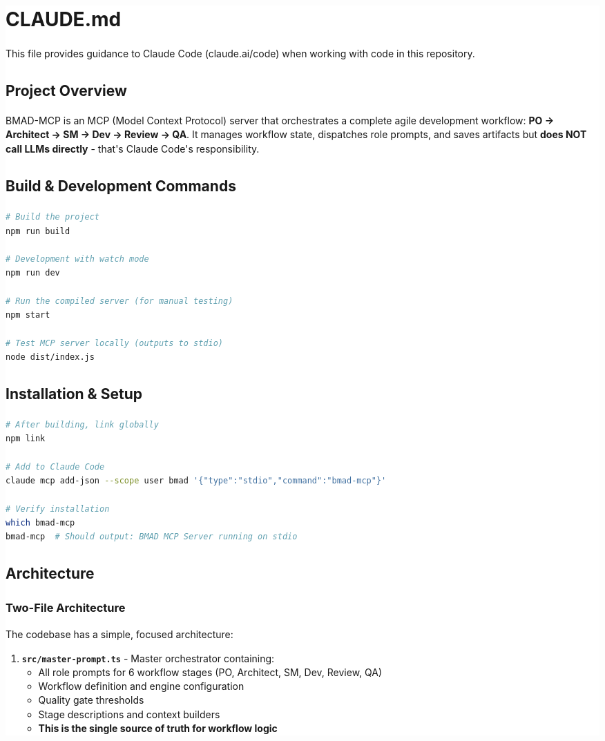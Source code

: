 # CLAUDE.md

This file provides guidance to Claude Code (claude.ai/code) when working with code in this repository.

## Project Overview

BMAD-MCP is an MCP (Model Context Protocol) server that orchestrates a complete agile development workflow: **PO → Architect → SM → Dev → Review → QA**. It manages workflow state, dispatches role prompts, and saves artifacts but **does NOT call LLMs directly** - that's Claude Code's responsibility.

## Build & Development Commands

```bash
# Build the project
npm run build

# Development with watch mode
npm run dev

# Run the compiled server (for manual testing)
npm start

# Test MCP server locally (outputs to stdio)
node dist/index.js
```

## Installation & Setup

```bash
# After building, link globally
npm link

# Add to Claude Code
claude mcp add-json --scope user bmad '{"type":"stdio","command":"bmad-mcp"}'

# Verify installation
which bmad-mcp
bmad-mcp  # Should output: BMAD MCP Server running on stdio
```

## Architecture

### Two-File Architecture

The codebase has a simple, focused architecture:

1. **`src/master-prompt.ts`** - Master orchestrator containing:
   - All role prompts for 6 workflow stages (PO, Architect, SM, Dev, Review, QA)
   - Workflow definition and engine configuration
   - Quality gate thresholds
   - Stage descriptions and context builders
   - **This is the single source of truth for workflow logic**
